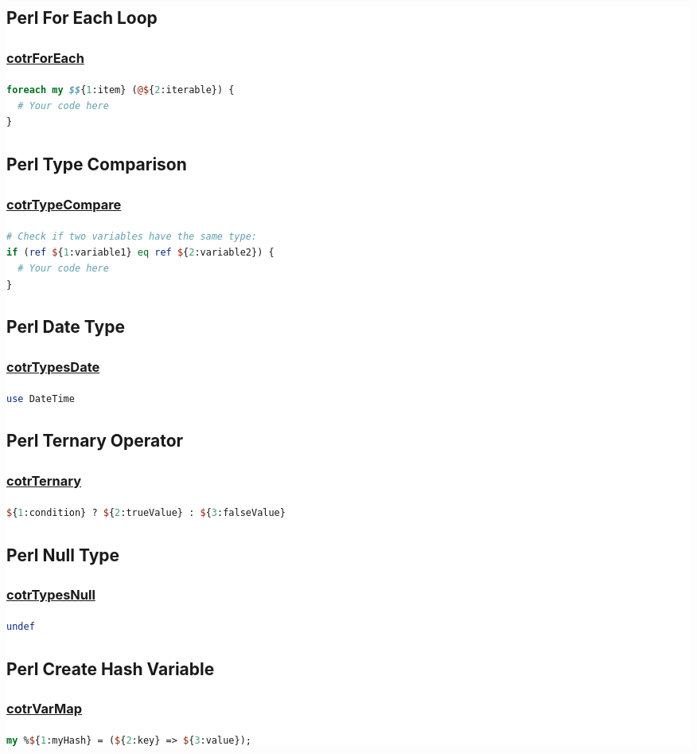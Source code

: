 ## Perl For Each Loop

### [cotrForEach](/snippets/cotrForEach)

```perl
foreach my $${1:item} (@${2:iterable}) {
  # Your code here
}
```

## Perl Type Comparison

### [cotrTypeCompare](/snippets/cotrTypeCompare)

```perl
# Check if two variables have the same type:
if (ref ${1:variable1} eq ref ${2:variable2}) {
  # Your code here
}
```

## Perl Date Type

### [cotrTypesDate](/snippets/cotrTypesDate)

```perl
use DateTime
```

## Perl Ternary Operator

### [cotrTernary](/snippets/cotrTernary)

```perl
${1:condition} ? ${2:trueValue} : ${3:falseValue}
```

## Perl Null Type

### [cotrTypesNull](/snippets/cotrTypesNull)

```perl
undef
```

## Perl Create Hash Variable

### [cotrVarMap](/snippets/cotrVarMap)

```perl
my %${1:myHash} = (${2:key} => ${3:value});
```
